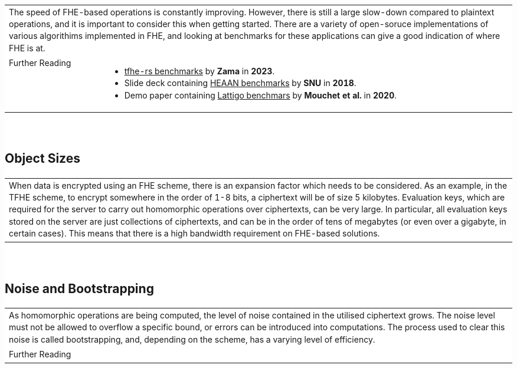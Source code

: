 <table>
<tr>
<td colspan=2>
The speed of FHE-based operations is constantly improving. However, there is still a large slow-down compared to plaintext operations, and it is important to consider this when getting started. There are a variety of open-soruce implementations of various algorithims implemented in FHE, and looking at benchmarks for these applications can give a good indication of where FHE is at.
</td>
</tr>
<tr>
<td>Further Reading</td>
<td>

- [tfhe-rs benchmarks](https://docs.zama.ai/tfhe-rs/getting-started/benchmarks) by **Zama** in **2023**.
- Slide deck containing [HEAAN benchmarks](https://github.com/snucrypto/HEAAN/blob/master/slide-HEAAN.pdf) by **SNU** in **2018**.
- Demo paper containing [Lattigo benchmars](https://homomorphicencryption.org/wp-content/uploads/2020/12/wahc20_demo_christian.pdf) by **Mouchet et al.** in **2020**.
</td>
</tr>
</table>
<br>


## Object Sizes

<table>
<tr>
<td colspan=2>
When data is encrypted using an FHE scheme, there is an expansion factor which needs to be considered. As an example, in the TFHE scheme, to encrypt somewhere in the order of 1-8 bits, a ciphertext will be of size 5 kilobytes. Evaluation keys, which are required for the server to carry out homomorphic operations over ciphertexts, can be very large. In particular, all evaluation keys stored on the server are just collections of ciphertexts, and can be in the order of tens of megabytes (or even over a gigabyte, in certain cases). This means that there is a high bandwidth requirement on FHE-based solutions.
</td>
</tr>
</table>
<br>


## Noise and Bootstrapping

<table>
<tr>
<td colspan=2>
As homomorphic operations are being computed, the level of noise contained in the utilised ciphertext grows. The noise level must not be allowed to overflow a specific bound, or errors can be introduced into computations. The process used to clear this noise is called bootstrapping, and, depending on the scheme, has a varying level of efficiency.
</td>
</tr>
<tr>
<td>Further Reading</td>
<td>
